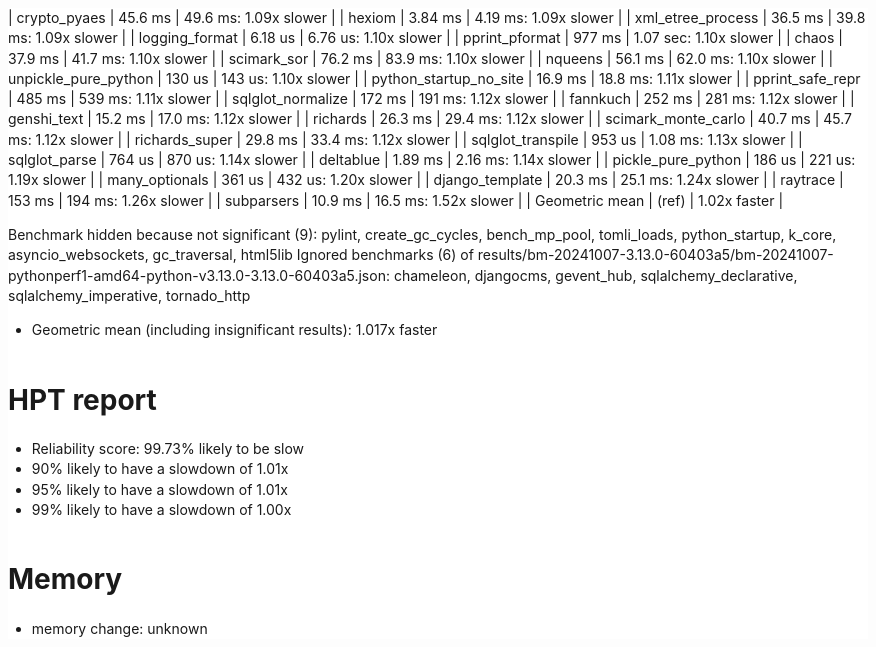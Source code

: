 | crypto_pyaes               | 45.6 ms                                                     | 49.6 ms: 1.09x slower                                                       |
| hexiom                     | 3.84 ms                                                     | 4.19 ms: 1.09x slower                                                       |
| xml_etree_process          | 36.5 ms                                                     | 39.8 ms: 1.09x slower                                                       |
| logging_format             | 6.18 us                                                     | 6.76 us: 1.10x slower                                                       |
| pprint_pformat             | 977 ms                                                      | 1.07 sec: 1.10x slower                                                      |
| chaos                      | 37.9 ms                                                     | 41.7 ms: 1.10x slower                                                       |
| scimark_sor                | 76.2 ms                                                     | 83.9 ms: 1.10x slower                                                       |
| nqueens                    | 56.1 ms                                                     | 62.0 ms: 1.10x slower                                                       |
| unpickle_pure_python       | 130 us                                                      | 143 us: 1.10x slower                                                        |
| python_startup_no_site     | 16.9 ms                                                     | 18.8 ms: 1.11x slower                                                       |
| pprint_safe_repr           | 485 ms                                                      | 539 ms: 1.11x slower                                                        |
| sqlglot_normalize          | 172 ms                                                      | 191 ms: 1.12x slower                                                        |
| fannkuch                   | 252 ms                                                      | 281 ms: 1.12x slower                                                        |
| genshi_text                | 15.2 ms                                                     | 17.0 ms: 1.12x slower                                                       |
| richards                   | 26.3 ms                                                     | 29.4 ms: 1.12x slower                                                       |
| scimark_monte_carlo        | 40.7 ms                                                     | 45.7 ms: 1.12x slower                                                       |
| richards_super             | 29.8 ms                                                     | 33.4 ms: 1.12x slower                                                       |
| sqlglot_transpile          | 953 us                                                      | 1.08 ms: 1.13x slower                                                       |
| sqlglot_parse              | 764 us                                                      | 870 us: 1.14x slower                                                        |
| deltablue                  | 1.89 ms                                                     | 2.16 ms: 1.14x slower                                                       |
| pickle_pure_python         | 186 us                                                      | 221 us: 1.19x slower                                                        |
| many_optionals             | 361 us                                                      | 432 us: 1.20x slower                                                        |
| django_template            | 20.3 ms                                                     | 25.1 ms: 1.24x slower                                                       |
| raytrace                   | 153 ms                                                      | 194 ms: 1.26x slower                                                        |
| subparsers                 | 10.9 ms                                                     | 16.5 ms: 1.52x slower                                                       |
| Geometric mean             | (ref)                                                       | 1.02x faster                                                                |

Benchmark hidden because not significant (9): pylint, create_gc_cycles, bench_mp_pool, tomli_loads, python_startup, k_core, asyncio_websockets, gc_traversal, html5lib
Ignored benchmarks (6) of results/bm-20241007-3.13.0-60403a5/bm-20241007-pythonperf1-amd64-python-v3.13.0-3.13.0-60403a5.json: chameleon, djangocms, gevent_hub, sqlalchemy_declarative, sqlalchemy_imperative, tornado_http

- Geometric mean (including insignificant results): 1.017x faster

# HPT report

- Reliability score: 99.73% likely to be slow
- 90% likely to have a slowdown of 1.01x
- 95% likely to have a slowdown of 1.01x
- 99% likely to have a slowdown of 1.00x

# Memory
- memory change: unknown